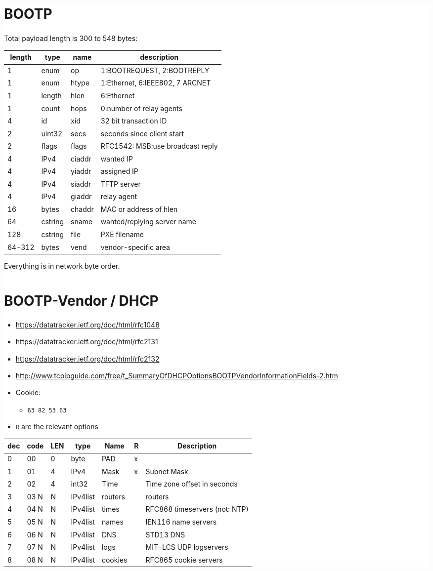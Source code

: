 # BOOTP

Total payload length is 300 to 548 bytes:

| length | type    | name   | description                            |
|--------|---------|--------|----------------------------------------|
| 1      | enum    | op     | 1:BOOTREQUEST, 2:BOOTREPLY             |
| 1      | enum    | htype  | 1:Ethernet, 6:IEEE802, 7 ARCNET        |
| 1      | length  | hlen   | 6:Ethernet                             |
| 1      | count   | hops   | 0:number of relay agents               |
| 4      | id      | xid    | 32 bit transaction ID                  |
| 2      | uint32  | secs   | seconds since client start             |
| 2      | flags   | flags  | RFC1542: MSB:use broadcast reply       |
| 4      | IPv4    | ciaddr | wanted IP                              |
| 4      | IPv4    | yiaddr | assigned IP                            |
| 4      | IPv4    | siaddr | TFTP server                            |
| 4      | IPv4    | giaddr | relay agent                            |
| 16     | bytes   | chaddr | MAC or address of hlen                 |
| 64     | cstring | sname  | wanted/replying server name            |
| 128    | cstring | file   | PXE filename                           |
| 64-312 | bytes   | vend   | vendor-specific area                   |

Everything is in network byte order.


# BOOTP-Vendor / DHCP

- <https://datatracker.ietf.org/doc/html/rfc1048>
- <https://datatracker.ietf.org/doc/html/rfc2131>
- <https://datatracker.ietf.org/doc/html/rfc2132>
- <http://www.tcpipguide.com/free/t_SummaryOfDHCPOptionsBOOTPVendorInformationFields-2.htm>

- Cookie:
  - `63 82 53 63`

- `R` are the relevant options

| dec | code | LEN  | type     | Name       | R | Description                             |
|-----|------|------|----------|------------|---|-----------------------------------------|
|   0 | 00   | 0    | byte     | PAD        | x |                                         |
|   1 | 01   | 4    | IPv4     | Mask       | x | Subnet Mask                             |
|   2 | 02   | 4    | int32    | Time       |   | Time zone offset in seconds             |
|   3 | 03 N | N    | IPv4list | routers    |   | routers                                 |
|   4 | 04 N | N    | IPv4list | times      |   | RFC868 timeservers (not: NTP)           |
|   5 | 05 N | N    | IPv4list | names      |   | IEN116 name servers                     |
|   6 | 06 N | N    | IPv4list | DNS        |   | STD13 DNS                               |
|   7 | 07 N | N    | IPv4list | logs       |   | MIT-LCS UDP logservers                  |
|   8 | 08 N | N    | IPv4list | cookies    |   | RFC865 cookie servers                   |